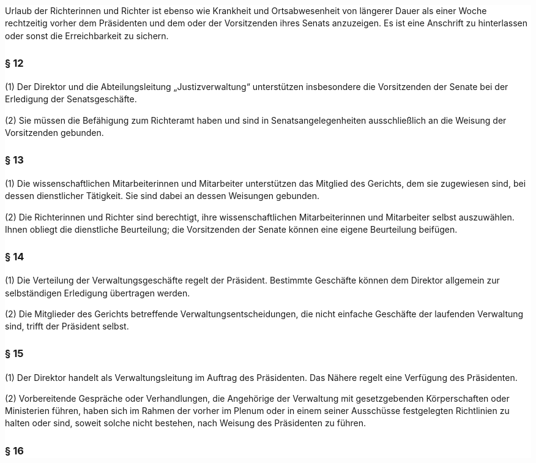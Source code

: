 Urlaub der Richterinnen und Richter ist ebenso wie Krankheit und
Ortsabwesenheit von längerer Dauer als einer Woche rechtzeitig vorher
dem Präsidenten und dem oder der Vorsitzenden ihres Senats anzuzeigen.
Es ist eine Anschrift zu hinterlassen oder sonst die Erreichbarkeit zu
sichern.


### § 12

(1) Der Direktor und die Abteilungsleitung „Justizverwaltung“
unterstützen insbesondere die Vorsitzenden der Senate bei der
Erledigung der Senatsgeschäfte.

(2) Sie müssen die Befähigung zum Richteramt haben und sind in
Senatsangelegenheiten ausschließlich an die Weisung der Vorsitzenden
gebunden.


### § 13

(1) Die wissenschaftlichen Mitarbeiterinnen und Mitarbeiter
unterstützen das Mitglied des Gerichts, dem sie zugewiesen sind, bei
dessen dienstlicher Tätigkeit. Sie sind dabei an dessen Weisungen
gebunden.

(2) Die Richterinnen und Richter sind berechtigt, ihre
wissenschaftlichen Mitarbeiterinnen und Mitarbeiter selbst
auszuwählen. Ihnen obliegt die dienstliche Beurteilung; die
Vorsitzenden der Senate können eine eigene Beurteilung beifügen.


### § 14

(1) Die Verteilung der Verwaltungsgeschäfte regelt der Präsident.
Bestimmte Geschäfte können dem Direktor allgemein zur selbständigen
Erledigung übertragen werden.

(2) Die Mitglieder des Gerichts betreffende Verwaltungsentscheidungen,
die nicht einfache Geschäfte der laufenden Verwaltung sind, trifft der
Präsident selbst.


### § 15

(1) Der Direktor handelt als Verwaltungsleitung im Auftrag des
Präsidenten. Das Nähere regelt eine Verfügung des Präsidenten.

(2) Vorbereitende Gespräche oder Verhandlungen, die Angehörige der
Verwaltung mit gesetzgebenden Körperschaften oder Ministerien führen,
haben sich im Rahmen der vorher im Plenum oder in einem seiner
Ausschüsse festgelegten Richtlinien zu halten oder sind, soweit solche
nicht bestehen, nach Weisung des Präsidenten zu führen.


### § 16
